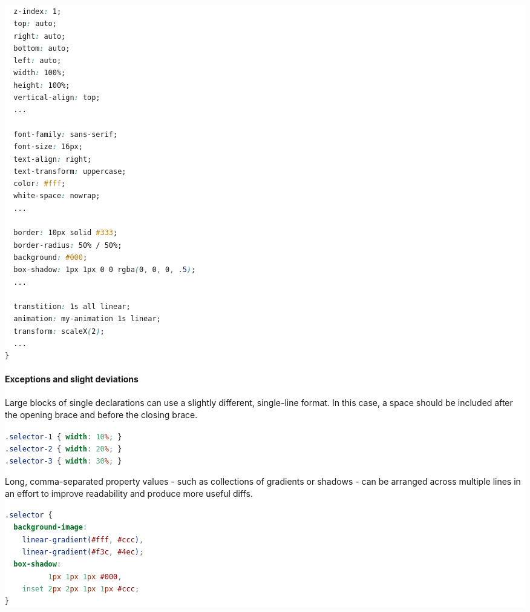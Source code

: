 ```css
  z-index: 1;
  top: auto;
  right: auto;
  bottom: auto;
  left: auto;
  width: 100%;
  height: 100%;
  vertical-align: top;
  ...

  font-family: sans-serif;
  font-size: 16px;
  text-align: right;
  text-transform: uppercase;
  color: #fff;
  white-space: nowrap;
  ...

  border: 10px solid #333;
  border-radius: 50% / 50%;
  background: #000;
  box-shadow: 1px 1px 0 0 rgba(0, 0, 0, .5);
  ...

  transtition: 1s all linear;
  animation: my-animation 1s linear;
  transform: scaleX(2);
  ...
}
```

#### Exceptions and slight deviations

Large blocks of single declarations can use a slightly different, single-line
format. In this case, a space should be included after the opening brace and
before the closing brace.

```css
.selector-1 { width: 10%; }
.selector-2 { width: 20%; }
.selector-3 { width: 30%; }
```

Long, comma-separated property values - such as collections of gradients or
shadows - can be arranged across multiple lines in an effort to improve
readability and produce more useful diffs.

```css
.selector {
  background-image:
    linear-gradient(#fff, #ccc),
    linear-gradient(#f3c, #4ec);
  box-shadow:
          1px 1px 1px #000,
    inset 2px 2px 1px 1px #ccc;
}
```

